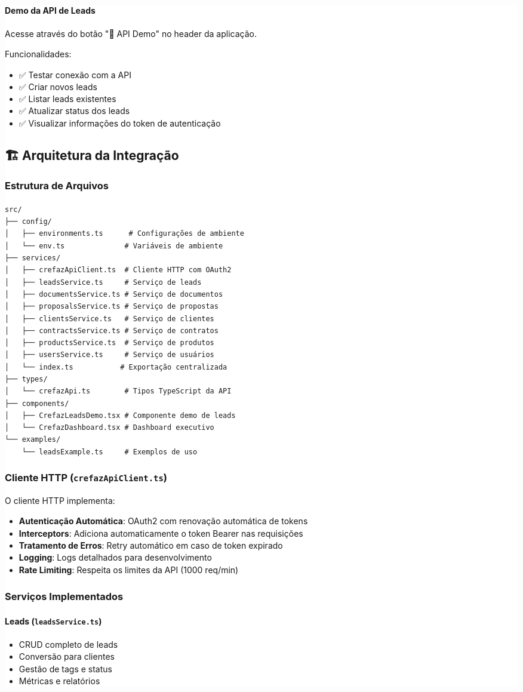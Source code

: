 #### Demo da API de Leads
Acesse através do botão "🔗 API Demo" no header da aplicação.

Funcionalidades:
- ✅ Testar conexão com a API
- ✅ Criar novos leads
- ✅ Listar leads existentes
- ✅ Atualizar status dos leads
- ✅ Visualizar informações do token de autenticação

## 🏗️ Arquitetura da Integração

### Estrutura de Arquivos

```
src/
├── config/
│   ├── environments.ts      # Configurações de ambiente
│   └── env.ts              # Variáveis de ambiente
├── services/
│   ├── crefazApiClient.ts  # Cliente HTTP com OAuth2
│   ├── leadsService.ts     # Serviço de leads
│   ├── documentsService.ts # Serviço de documentos
│   ├── proposalsService.ts # Serviço de propostas
│   ├── clientsService.ts   # Serviço de clientes
│   ├── contractsService.ts # Serviço de contratos
│   ├── productsService.ts  # Serviço de produtos
│   ├── usersService.ts     # Serviço de usuários
│   └── index.ts           # Exportação centralizada
├── types/
│   └── crefazApi.ts        # Tipos TypeScript da API
├── components/
│   ├── CrefazLeadsDemo.tsx # Componente demo de leads
│   └── CrefazDashboard.tsx # Dashboard executivo
└── examples/
    └── leadsExample.ts     # Exemplos de uso
```

### Cliente HTTP (`crefazApiClient.ts`)

O cliente HTTP implementa:

- **Autenticação Automática**: OAuth2 com renovação automática de tokens
- **Interceptors**: Adiciona automaticamente o token Bearer nas requisições
- **Tratamento de Erros**: Retry automático em caso de token expirado
- **Logging**: Logs detalhados para desenvolvimento
- **Rate Limiting**: Respeita os limites da API (1000 req/min)

### Serviços Implementados

#### **Leads** (`leadsService.ts`)
- CRUD completo de leads
- Conversão para clientes
- Gestão de tags e status
- Métricas e relatórios

